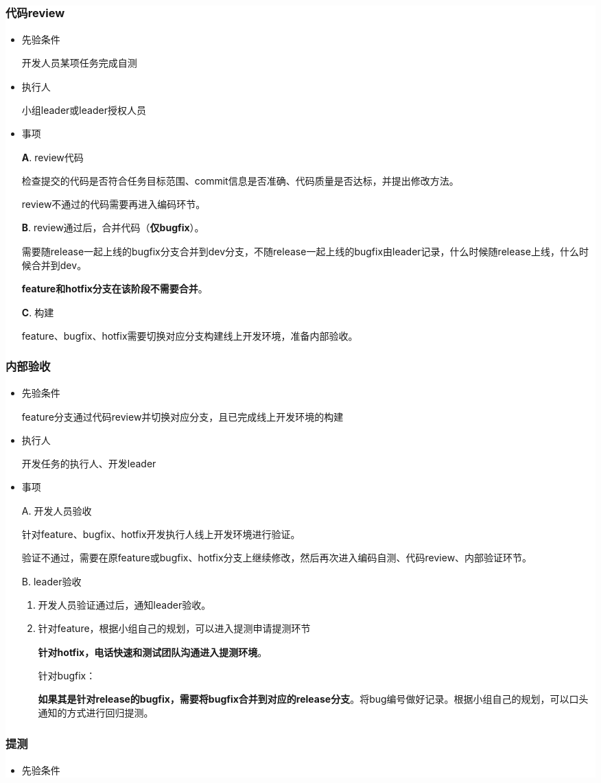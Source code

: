### 代码review

- 先验条件

  开发人员某项任务完成自测

- 执行人

  小组leader或leader授权人员

- 事项

  **A**. review代码

  检查提交的代码是否符合任务目标范围、commit信息是否准确、代码质量是否达标，并提出修改方法。

  review不通过的代码需要再进入编码环节。

  **B**. review通过后，合并代码（**仅bugfix**）。

  需要随release一起上线的bugfix分支合并到dev分支，不随release一起上线的bugfix由leader记录，什么时候随release上线，什么时候合并到dev。

  **feature和hotfix分支在该阶段不需要合并**。

  **C**. 构建

  feature、bugfix、hotfix需要切换对应分支构建线上开发环境，准备内部验收。


### 内部验收

- 先验条件

  feature分支通过代码review并切换对应分支，且已完成线上开发环境的构建

- 执行人

  开发任务的执行人、开发leader

- 事项

  A. 开发人员验收

  针对feature、bugfix、hotfix开发执行人线上开发环境进行验证。

  验证不通过，需要在原feature或bugfix、hotfix分支上继续修改，然后再次进入编码自测、代码review、内部验证环节。

  B. leader验收

  1. 开发人员验证通过后，通知leader验收。

  2. 针对feature，根据小组自己的规划，可以进入提测申请提测环节

     **针对hotfix，电话快速和测试团队沟通进入提测环境**。

     针对bugfix：

     **如果其是针对release的bugfix，需要将bugfix合并到对应的release分支**。将bug编号做好记录。根据小组自己的规划，可以口头通知的方式进行回归提测。

### 提测

- 先验条件

